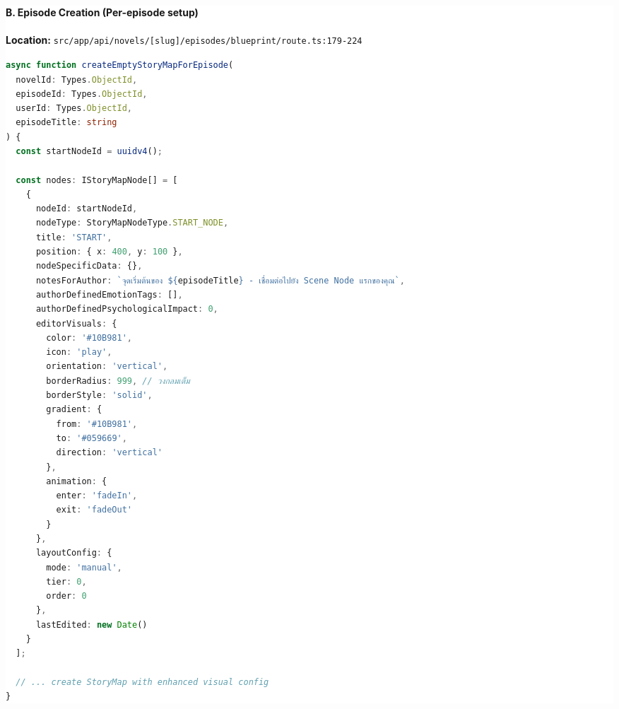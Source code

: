 #### **B. Episode Creation (Per-episode setup)**

**Location:** `src/app/api/novels/[slug]/episodes/blueprint/route.ts:179-224`

```typescript
async function createEmptyStoryMapForEpisode(
  novelId: Types.ObjectId,
  episodeId: Types.ObjectId,
  userId: Types.ObjectId,
  episodeTitle: string
) {
  const startNodeId = uuidv4();
  
  const nodes: IStoryMapNode[] = [
    {
      nodeId: startNodeId,
      nodeType: StoryMapNodeType.START_NODE,
      title: 'START',
      position: { x: 400, y: 100 },
      nodeSpecificData: {},
      notesForAuthor: `จุดเริ่มต้นของ ${episodeTitle} - เชื่อมต่อไปยัง Scene Node แรกของคุณ`,
      authorDefinedEmotionTags: [],
      authorDefinedPsychologicalImpact: 0,
      editorVisuals: {
        color: '#10B981',
        icon: 'play',
        orientation: 'vertical',
        borderRadius: 999, // วงกลมเต็ม
        borderStyle: 'solid',
        gradient: {
          from: '#10B981',
          to: '#059669',
          direction: 'vertical'
        },
        animation: {
          enter: 'fadeIn',
          exit: 'fadeOut'
        }
      },
      layoutConfig: {
        mode: 'manual',
        tier: 0,
        order: 0
      },
      lastEdited: new Date()
    }
  ];
  
  // ... create StoryMap with enhanced visual config
}
```
